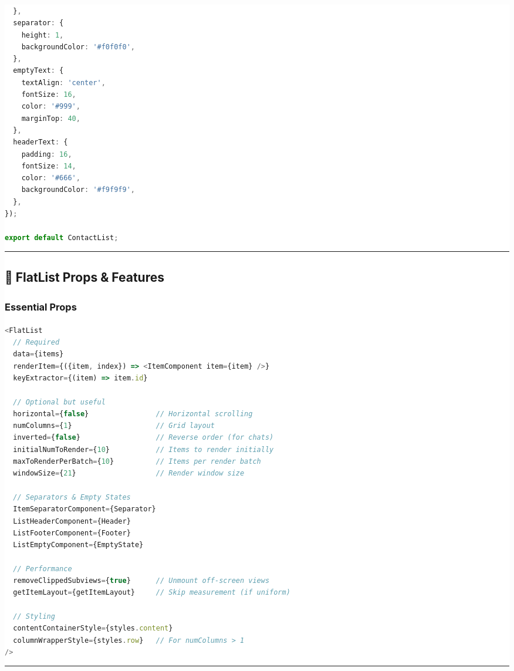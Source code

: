 ```typescript
  },
  separator: {
    height: 1,
    backgroundColor: '#f0f0f0',
  },
  emptyText: {
    textAlign: 'center',
    fontSize: 16,
    color: '#999',
    marginTop: 40,
  },
  headerText: {
    padding: 16,
    fontSize: 14,
    color: '#666',
    backgroundColor: '#f9f9f9',
  },
});

export default ContactList;
```

---

## 🎨 FlatList Props & Features

### Essential Props

```typescript
<FlatList
  // Required
  data={items}
  renderItem={({item, index}) => <ItemComponent item={item} />}
  keyExtractor={(item) => item.id}
  
  // Optional but useful
  horizontal={false}                // Horizontal scrolling
  numColumns={1}                    // Grid layout
  inverted={false}                  // Reverse order (for chats)
  initialNumToRender={10}           // Items to render initially
  maxToRenderPerBatch={10}          // Items per render batch
  windowSize={21}                   // Render window size
  
  // Separators & Empty States
  ItemSeparatorComponent={Separator}
  ListHeaderComponent={Header}
  ListFooterComponent={Footer}
  ListEmptyComponent={EmptyState}
  
  // Performance
  removeClippedSubviews={true}      // Unmount off-screen views
  getItemLayout={getItemLayout}     // Skip measurement (if uniform)
  
  // Styling
  contentContainerStyle={styles.content}
  columnWrapperStyle={styles.row}   // For numColumns > 1
/>
```

---
